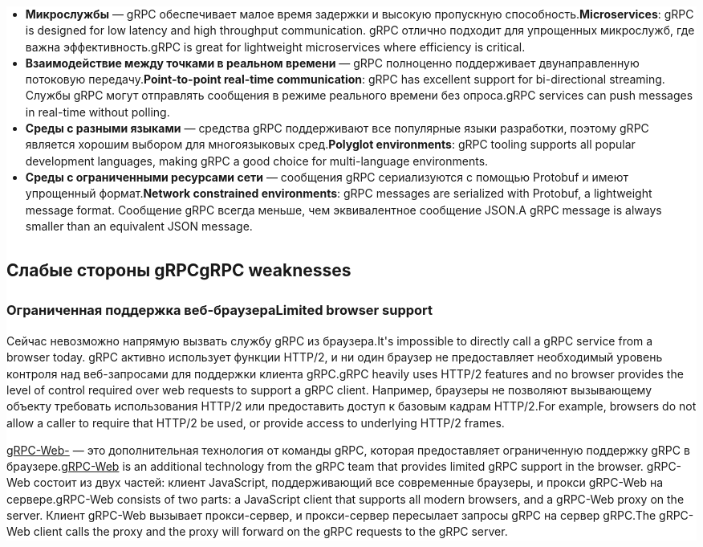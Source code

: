 * <span data-ttu-id="4d045-405">**Микрослужбы** — gRPC обеспечивает малое время задержки и высокую пропускную способность.</span><span class="sxs-lookup"><span data-stu-id="4d045-405">**Microservices**: gRPC is designed for low latency and high throughput communication.</span></span> <span data-ttu-id="4d045-406">gRPC отлично подходит для упрощенных микрослужб, где важна эффективность.</span><span class="sxs-lookup"><span data-stu-id="4d045-406">gRPC is great for lightweight microservices where efficiency is critical.</span></span>
* <span data-ttu-id="4d045-407">**Взаимодействие между точками в реальном времени** — gRPC полноценно поддерживает двунаправленную потоковую передачу.</span><span class="sxs-lookup"><span data-stu-id="4d045-407">**Point-to-point real-time communication**: gRPC has excellent support for bi-directional streaming.</span></span> <span data-ttu-id="4d045-408">Службы gRPC могут отправлять сообщения в режиме реального времени без опроса.</span><span class="sxs-lookup"><span data-stu-id="4d045-408">gRPC services can push messages in real-time without polling.</span></span>
* <span data-ttu-id="4d045-409">**Среды с разными языками** — средства gRPC поддерживают все популярные языки разработки, поэтому gRPC является хорошим выбором для многоязыковых сред.</span><span class="sxs-lookup"><span data-stu-id="4d045-409">**Polyglot environments**: gRPC tooling supports all popular development languages, making gRPC a good choice for multi-language environments.</span></span>
* <span data-ttu-id="4d045-410">**Среды с ограниченными ресурсами сети** — сообщения gRPC сериализуются с помощью Protobuf и имеют упрощенный формат.</span><span class="sxs-lookup"><span data-stu-id="4d045-410">**Network constrained environments**: gRPC messages are serialized with Protobuf, a lightweight message format.</span></span> <span data-ttu-id="4d045-411">Сообщение gRPC всегда меньше, чем эквивалентное сообщение JSON.</span><span class="sxs-lookup"><span data-stu-id="4d045-411">A gRPC message is always smaller than an equivalent JSON message.</span></span>

## <a name="grpc-weaknesses"></a><span data-ttu-id="4d045-412">Слабые стороны gRPC</span><span class="sxs-lookup"><span data-stu-id="4d045-412">gRPC weaknesses</span></span>

### <a name="limited-browser-support"></a><span data-ttu-id="4d045-413">Ограниченная поддержка веб-браузера</span><span class="sxs-lookup"><span data-stu-id="4d045-413">Limited browser support</span></span>

<span data-ttu-id="4d045-414">Сейчас невозможно напрямую вызвать службу gRPC из браузера.</span><span class="sxs-lookup"><span data-stu-id="4d045-414">It's impossible to directly call a gRPC service from a browser today.</span></span> <span data-ttu-id="4d045-415">gRPC активно использует функции HTTP/2, и ни один браузер не предоставляет необходимый уровень контроля над веб-запросами для поддержки клиента gRPC.</span><span class="sxs-lookup"><span data-stu-id="4d045-415">gRPC heavily uses HTTP/2 features and no browser provides the level of control required over web requests to support a gRPC client.</span></span> <span data-ttu-id="4d045-416">Например, браузеры не позволяют вызывающему объекту требовать использования HTTP/2 или предоставить доступ к базовым кадрам HTTP/2.</span><span class="sxs-lookup"><span data-stu-id="4d045-416">For example, browsers do not allow a caller to require that HTTP/2 be used, or provide access to underlying HTTP/2 frames.</span></span>

<span data-ttu-id="4d045-417">[gRPC-Web-](https://grpc.io/docs/tutorials/basic/web.html) — это дополнительная технология от команды gRPC, которая предоставляет ограниченную поддержку gRPC в браузере.</span><span class="sxs-lookup"><span data-stu-id="4d045-417">[gRPC-Web](https://grpc.io/docs/tutorials/basic/web.html) is an additional technology from the gRPC team that provides limited gRPC support in the browser.</span></span> <span data-ttu-id="4d045-418">gRPC-Web состоит из двух частей: клиент JavaScript, поддерживающий все современные браузеры, и прокси gRPC-Web на сервере.</span><span class="sxs-lookup"><span data-stu-id="4d045-418">gRPC-Web consists of two parts: a JavaScript client that supports all modern browsers, and a gRPC-Web proxy on the server.</span></span> <span data-ttu-id="4d045-419">Клиент gRPC-Web вызывает прокси-сервер, и прокси-сервер пересылает запросы gRPC на сервер gRPC.</span><span class="sxs-lookup"><span data-stu-id="4d045-419">The gRPC-Web client calls the proxy and the proxy will forward on the gRPC requests to the gRPC server.</span></span>
